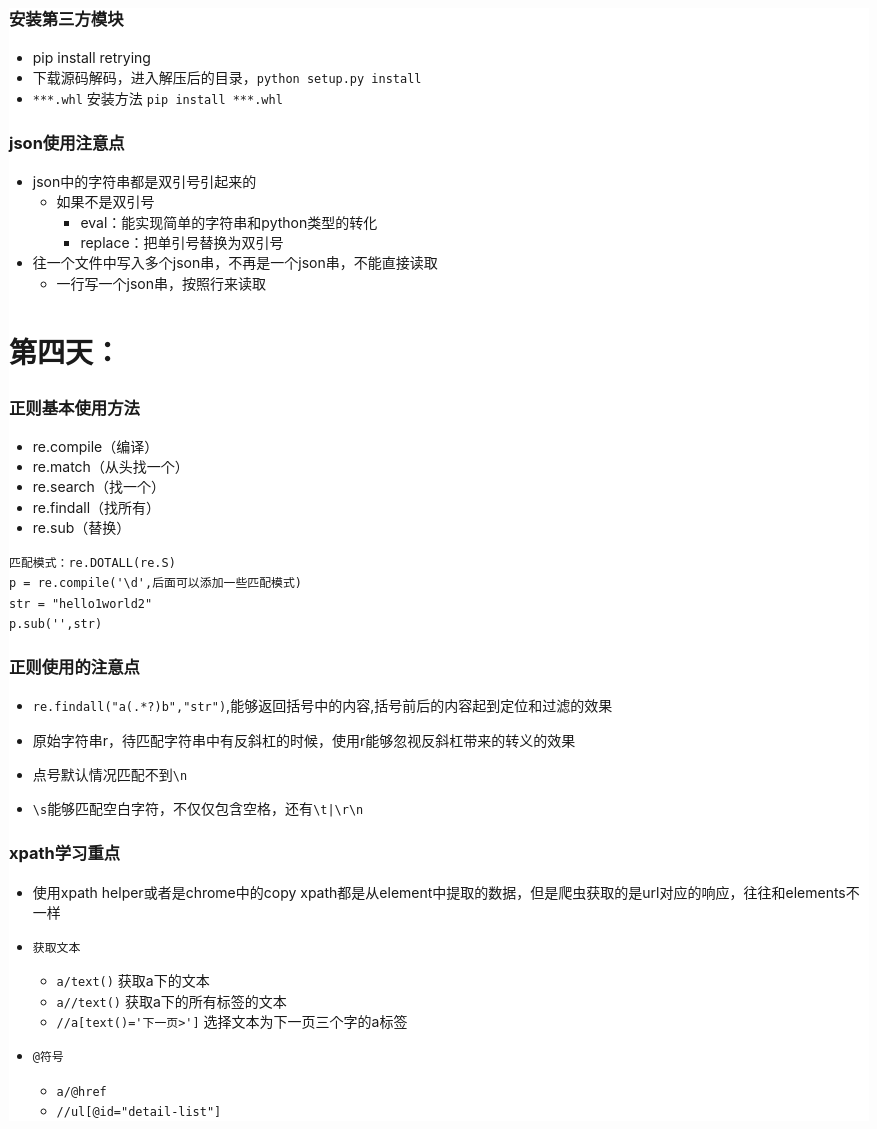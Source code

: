 
### 安装第三方模块
- pip install retrying
- 下载源码解码，进入解压后的目录，```python setup.py install```
- `***.whl` 安装方法 `pip install ***.whl`

### json使用注意点
- json中的字符串都是双引号引起来的
  - 如果不是双引号
    - eval：能实现简单的字符串和python类型的转化
    - replace：把单引号替换为双引号
- 往一个文件中写入多个json串，不再是一个json串，不能直接读取
  - 一行写一个json串，按照行来读取



# 第四天：

### 正则基本使用方法
- re.compile（编译）
- re.match（从头找一个）
- re.search（找一个）
- re.findall（找所有）
- re.sub（替换）

```
匹配模式：re.DOTALL(re.S)
p = re.compile('\d',后面可以添加一些匹配模式)
str = "hello1world2"
p.sub('',str)
 ```



### 正则使用的注意点
- `re.findall("a(.*?)b","str")`,能够返回括号中的内容,括号前后的内容起到定位和过滤的效果

- 原始字符串r，待匹配字符串中有反斜杠的时候，使用r能够忽视反斜杠带来的转义的效果

- 点号默认情况匹配不到`\n`

- `\s`能够匹配空白字符，不仅仅包含空格，还有`\t|\r\n`


### xpath学习重点
- 使用xpath helper或者是chrome中的copy xpath都是从element中提取的数据，但是爬虫获取的是url对应的响应，往往和elements不一样
- ``获取文本``
  - `a/text()` 获取a下的文本
  - `a//text()` 获取a下的所有标签的文本
  - `//a[text()='下一页>']` 选择文本为下一页三个字的a标签

- `@符号`
  - `a/@href`
  - `//ul[@id="detail-list"]`
